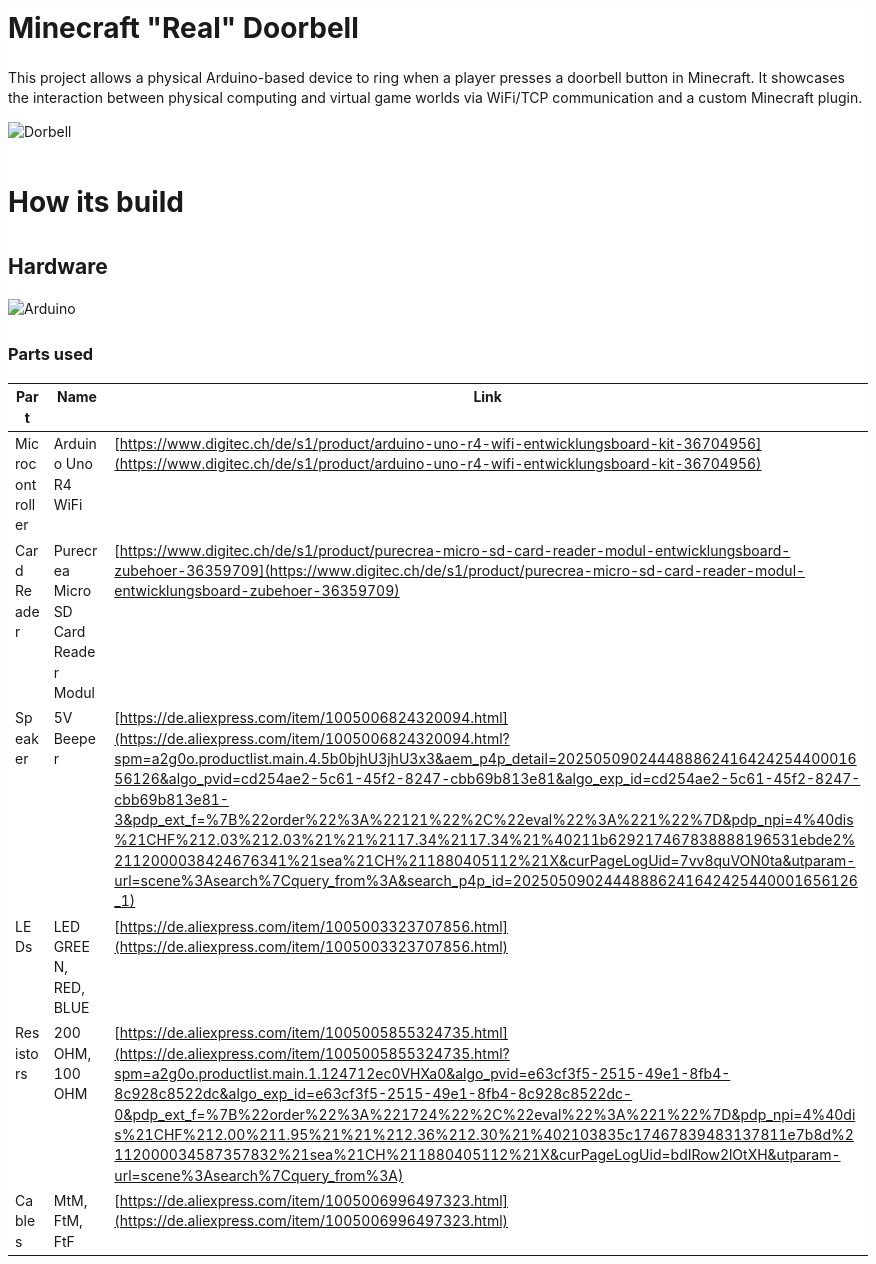 # Minecraft "Real" Doorbell

This project allows a physical Arduino-based device to ring when a player presses a doorbell button in Minecraft. It showcases the interaction between physical computing and virtual game worlds via WiFi/TCP communication and a custom Minecraft plugin.

![Dorbell](./.img/showcase.gif)

# How its build

## Hardware

![Arduino](./.img/arduino.png)

### Parts used

| Part            | Name                                | Link                                                                                                                                                                                                                                                                                                                                                                                                                                                                                                                                                                                                                                                       |
| --------------- | ----------------------------------- | ---------------------------------------------------------------------------------------------------------------------------------------------------------------------------------------------------------------------------------------------------------------------------------------------------------------------------------------------------------------------------------------------------------------------------------------------------------------------------------------------------------------------------------------------------------------------------------------------------------------------------------------------------------- |
| Microcontroller | Arduino Uno R4 WiFi                 | [https://www.digitec.ch/de/s1/product/arduino-uno-r4-wifi-entwicklungsboard-kit-36704956](https://www.digitec.ch/de/s1/product/arduino-uno-r4-wifi-entwicklungsboard-kit-36704956)                                                                                                                                                                                                                                                                                                                                                                                                                                                                         |
| Card Reader     | Purecrea Micro SD Card Reader Modul | [https://www.digitec.ch/de/s1/product/purecrea-micro-sd-card-reader-modul-entwicklungsboard-zubehoer-36359709](https://www.digitec.ch/de/s1/product/purecrea-micro-sd-card-reader-modul-entwicklungsboard-zubehoer-36359709)                                                                                                                                                                                                                                                                                                                                                                                                                               |
| Speaker         | 5V Beeper                           | [https://de.aliexpress.com/item/1005006824320094.html](https://de.aliexpress.com/item/1005006824320094.html?spm=a2g0o.productlist.main.4.5b0bjhU3jhU3x3&aem_p4p_detail=20250509024448886241642425440001656126&algo_pvid=cd254ae2-5c61-45f2-8247-cbb69b813e81&algo_exp_id=cd254ae2-5c61-45f2-8247-cbb69b813e81-3&pdp_ext_f=%7B%22order%22%3A%22121%22%2C%22eval%22%3A%221%22%7D&pdp_npi=4%40dis%21CHF%212.03%212.03%21%21%2117.34%2117.34%21%40211b629217467838888196531ebde2%2112000038424676341%21sea%21CH%211880405112%21X&curPageLogUid=7vv8quVON0ta&utparam-url=scene%3Asearch%7Cquery_from%3A&search_p4p_id=20250509024448886241642425440001656126_1) |
| LEDs            | LED GREEN, RED, BLUE                | [https://de.aliexpress.com/item/1005003323707856.html](https://de.aliexpress.com/item/1005003323707856.html)                                                                                                                                                                                                                                                                                                                                                                                                                                                                                                                                               |
| Resistors       | 200 OHM, 100 OHM                    | [https://de.aliexpress.com/item/1005005855324735.html](https://de.aliexpress.com/item/1005005855324735.html?spm=a2g0o.productlist.main.1.124712ec0VHXa0&algo_pvid=e63cf3f5-2515-49e1-8fb4-8c928c8522dc&algo_exp_id=e63cf3f5-2515-49e1-8fb4-8c928c8522dc-0&pdp_ext_f=%7B%22order%22%3A%221724%22%2C%22eval%22%3A%221%22%7D&pdp_npi=4%40dis%21CHF%212.00%211.95%21%21%212.36%212.30%21%402103835c17467839483137811e7b8d%2112000034587357832%21sea%21CH%211880405112%21X&curPageLogUid=bdIRow2lOtXH&utparam-url=scene%3Asearch%7Cquery_from%3A)                                                                                                               |
| Cables          | MtM, FtM, FtF                       | [https://de.aliexpress.com/item/1005006996497323.html](https://de.aliexpress.com/item/1005006996497323.html)                                                                                                                                                                                                                                                                                                                                                                                                                                                                                                                                               |